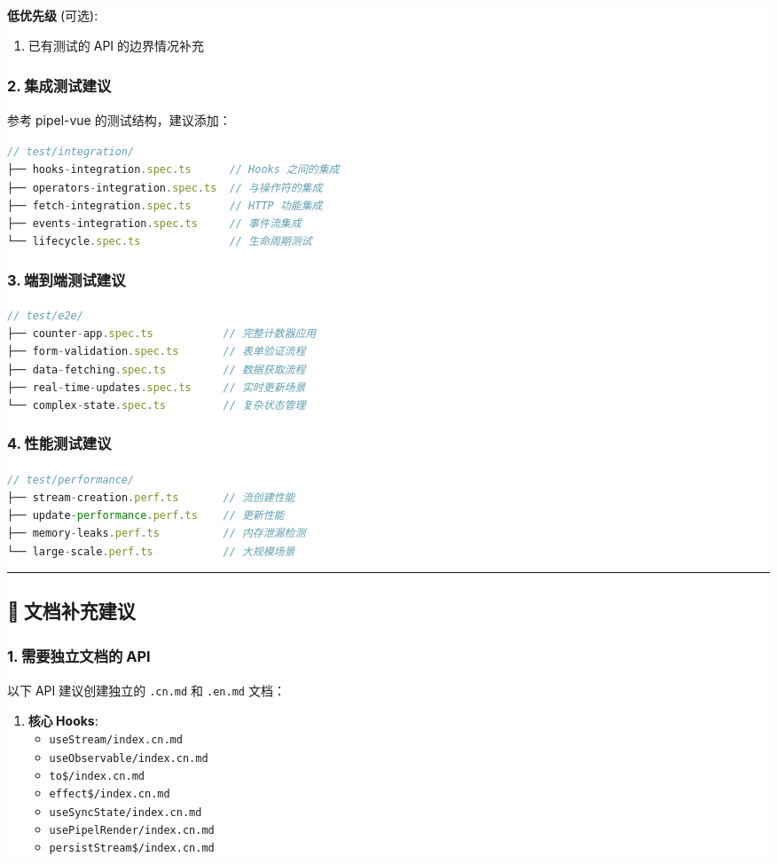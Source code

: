 **低优先级** (可选):

1. 已有测试的 API 的边界情况补充

### 2. 集成测试建议

参考 pipel-vue 的测试结构，建议添加：

```typescript
// test/integration/
├── hooks-integration.spec.ts      // Hooks 之间的集成
├── operators-integration.spec.ts  // 与操作符的集成
├── fetch-integration.spec.ts      // HTTP 功能集成
├── events-integration.spec.ts     // 事件流集成
└── lifecycle.spec.ts              // 生命周期测试
```

### 3. 端到端测试建议

```typescript
// test/e2e/
├── counter-app.spec.ts           // 完整计数器应用
├── form-validation.spec.ts       // 表单验证流程
├── data-fetching.spec.ts         // 数据获取流程
├── real-time-updates.spec.ts     // 实时更新场景
└── complex-state.spec.ts         // 复杂状态管理
```

### 4. 性能测试建议

```typescript
// test/performance/
├── stream-creation.perf.ts       // 流创建性能
├── update-performance.perf.ts    // 更新性能
├── memory-leaks.perf.ts          // 内存泄漏检测
└── large-scale.perf.ts           // 大规模场景
```

---

## 📝 文档补充建议

### 1. 需要独立文档的 API

以下 API 建议创建独立的 `.cn.md` 和 `.en.md` 文档：

1. **核心 Hooks**:
   - `useStream/index.cn.md`
   - `useObservable/index.cn.md`
   - `to$/index.cn.md`
   - `effect$/index.cn.md`
   - `useSyncState/index.cn.md`
   - `usePipelRender/index.cn.md`
   - `persistStream$/index.cn.md`
